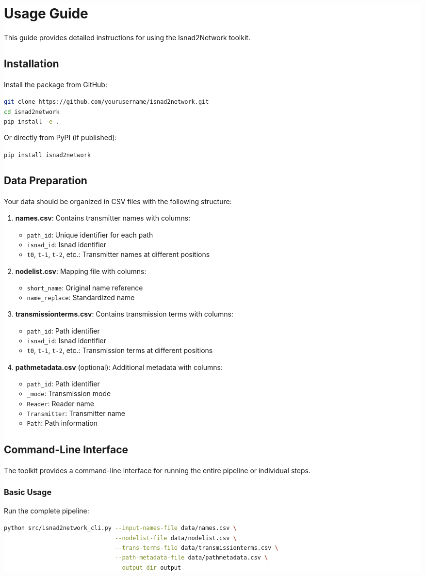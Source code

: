 # Usage Guide

This guide provides detailed instructions for using the Isnad2Network toolkit.

## Installation

Install the package from GitHub:

```bash
git clone https://github.com/yourusername/isnad2network.git
cd isnad2network
pip install -e .
```

Or directly from PyPI (if published):

```bash
pip install isnad2network
```

## Data Preparation

Your data should be organized in CSV files with the following structure:

1. **names.csv**: Contains transmitter names with columns:
   - `path_id`: Unique identifier for each path
   - `isnad_id`: Isnad identifier
   - `t0`, `t-1`, `t-2`, etc.: Transmitter names at different positions

2. **nodelist.csv**: Mapping file with columns:
   - `short_name`: Original name reference
   - `name_replace`: Standardized name

3. **transmissionterms.csv**: Contains transmission terms with columns:
   - `path_id`: Path identifier
   - `isnad_id`: Isnad identifier
   - `t0`, `t-1`, `t-2`, etc.: Transmission terms at different positions

4. **pathmetadata.csv** (optional): Additional metadata with columns:
   - `path_id`: Path identifier
   - `_mode`: Transmission mode
   - `Reader`: Reader name
   - `Transmitter`: Transmitter name
   - `Path`: Path information

## Command-Line Interface

The toolkit provides a command-line interface for running the entire pipeline or individual steps.

### Basic Usage

Run the complete pipeline:

```bash
python src/isnad2network_cli.py --input-names-file data/names.csv \
                                --nodelist-file data/nodelist.csv \
                                --trans-terms-file data/transmissionterms.csv \
                                --path-metadata-file data/pathmetadata.csv \
                                --output-dir output
```
